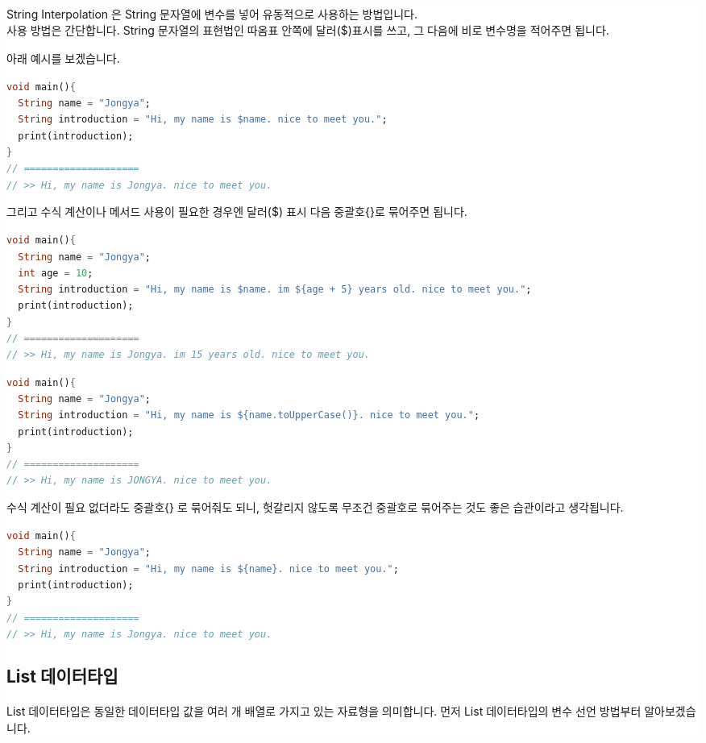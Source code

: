 
String Interpolation 은 String 문자열에 변수를 넣어 유동적으로 사용하는 방법입니다.  
사용 방법은 간단합니다. String 문자열의 표현법인 따옴표 안쪽에 달러($)표시를 쓰고, 그 다음에 비로 변수명을 적어주면 됩니다.  

아래 예시를 보겠습니다.  

```dart
void main(){
  String name = "Jongya";
  String introduction = "Hi, my name is $name. nice to meet you.";
  print(introduction);
}
// ====================
// >> Hi, my name is Jongya. nice to meet you.
```

그리고 수식 계산이나 메서드 사용이 필요한 경우엔 달러($) 표시 다음 중괄호{}로 묶어주면 됩니다.  

```dart
void main(){
  String name = "Jongya";
  int age = 10;
  String introduction = "Hi, my name is $name. im ${age + 5} years old. nice to meet you.";
  print(introduction);
}
// ====================
// >> Hi, my name is Jongya. im 15 years old. nice to meet you.
```

```dart
void main(){
  String name = "Jongya";
  String introduction = "Hi, my name is ${name.toUpperCase()}. nice to meet you.";
  print(introduction);
}
// ====================
// >> Hi, my name is JONGYA. nice to meet you.
```

수식 계산이 필요 없더라도 중괄호{} 로 묶어줘도 되니, 헛갈리지 않도록 무조건 중괄호로 묶어주는 것도 좋은 습관이라고 생각됩니다.  

```dart
void main(){
  String name = "Jongya";
  String introduction = "Hi, my name is ${name}. nice to meet you.";
  print(introduction);
}
// ====================
// >> Hi, my name is Jongya. nice to meet you.
```



## List 데이터타입  

List 데이터타입은 동일한 데이터타입 값을 여러 개 배열로 가지고 있는 자료형을 의미합니다. 먼저 List 데이터타입의 변수 선언 방법부터 알아보겠습니다.  
